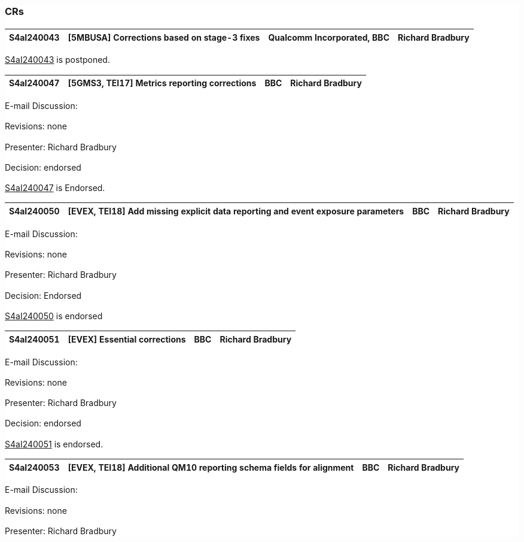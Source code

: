 ### CRs
S4aI240043 | [5MBUSA] Corrections based on stage-3 fixes | Qualcomm Incorporated, BBC | Richard Bradbury
-- | -- | -- | --

[S4aI240043](https://www.3gpp.org/ftp/TSG_SA/WG4_CODEC/3GPP_SA4_AHOC_MTGs/SA4_MBS/Docs/S4aI240043.zip) is postponed.

S4aI240047 | [5GMS3, TEI17] Metrics reporting corrections | BBC | Richard Bradbury
-- | -- | -- | --

E-mail Discussion:

Revisions: none

Presenter: Richard Bradbury

Decision: endorsed 

[S4aI240047](https://www.3gpp.org/ftp/TSG_SA/WG4_CODEC/3GPP_SA4_AHOC_MTGs/SA4_MBS/Docs/S4aI240047.zip) is Endorsed.

S4aI240050 | [EVEX, TEI18] Add missing explicit data reporting   and event exposure parameters | BBC | Richard Bradbury
-- | -- | -- | --

E-mail Discussion:

Revisions: none

Presenter: Richard Bradbury

Decision: Endorsed 

[S4aI240050](https://www.3gpp.org/ftp/TSG_SA/WG4_CODEC/3GPP_SA4_AHOC_MTGs/SA4_MBS/Docs/S4aI240050.zip) is endorsed


S4aI240051 | [EVEX] Essential corrections | BBC | Richard Bradbury
-- | -- | -- | --

E-mail Discussion:

Revisions: none

Presenter: Richard Bradbury

Decision: endorsed

[S4aI240051](https://www.3gpp.org/ftp/TSG_SA/WG4_CODEC/3GPP_SA4_AHOC_MTGs/SA4_MBS/Docs/S4aI240051.zip) is endorsed.


S4aI240053 | [EVEX, TEI18] Additional QM10 reporting schema   fields for alignment | BBC | Richard Bradbury
-- | -- | -- | --

E-mail Discussion:

Revisions: none

Presenter: Richard Bradbury
